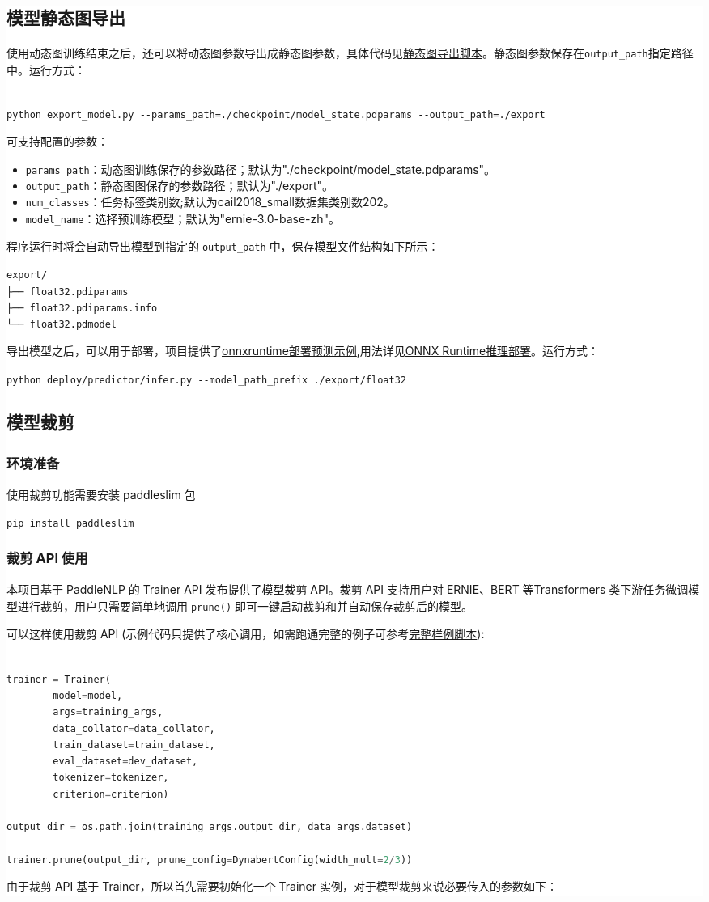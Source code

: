 ## 模型静态图导出

使用动态图训练结束之后，还可以将动态图参数导出成静态图参数，具体代码见[静态图导出脚本](export_model.py)。静态图参数保存在`output_path`指定路径中。运行方式：

```shell

python export_model.py --params_path=./checkpoint/model_state.pdparams --output_path=./export

```
可支持配置的参数：

* `params_path`：动态图训练保存的参数路径；默认为"./checkpoint/model_state.pdparams"。
* `output_path`：静态图图保存的参数路径；默认为"./export"。
* `num_classes`：任务标签类别数;默认为cail2018_small数据集类别数202。
* `model_name`：选择预训练模型；默认为"ernie-3.0-base-zh"。

程序运行时将会自动导出模型到指定的 `output_path` 中，保存模型文件结构如下所示：

```text
export/
├── float32.pdiparams
├── float32.pdiparams.info
└── float32.pdmodel
```


导出模型之后，可以用于部署，项目提供了[onnxruntime部署预测示例](./deploy/predictor/infer.py),用法详见[ONNX Runtime推理部署](./deploy/predictor/README.md)。运行方式：

```shell
python deploy/predictor/infer.py --model_path_prefix ./export/float32
```

## 模型裁剪
### 环境准备

使用裁剪功能需要安装 paddleslim 包

```shell
pip install paddleslim
```

### 裁剪 API 使用
本项目基于 PaddleNLP 的 Trainer API 发布提供了模型裁剪 API。裁剪 API 支持用户对 ERNIE、BERT 等Transformers 类下游任务微调模型进行裁剪，用户只需要简单地调用 `prune()` 即可一键启动裁剪和并自动保存裁剪后的模型。

可以这样使用裁剪 API (示例代码只提供了核心调用，如需跑通完整的例子可参考[完整样例脚本](prune.py)):

```python

trainer = Trainer(
        model=model,
        args=training_args,
        data_collator=data_collator,
        train_dataset=train_dataset,
        eval_dataset=dev_dataset,
        tokenizer=tokenizer,
        criterion=criterion)

output_dir = os.path.join(training_args.output_dir, data_args.dataset)

trainer.prune(output_dir, prune_config=DynabertConfig(width_mult=2/3))

```
由于裁剪 API 基于 Trainer，所以首先需要初始化一个 Trainer 实例，对于模型裁剪来说必要传入的参数如下：
